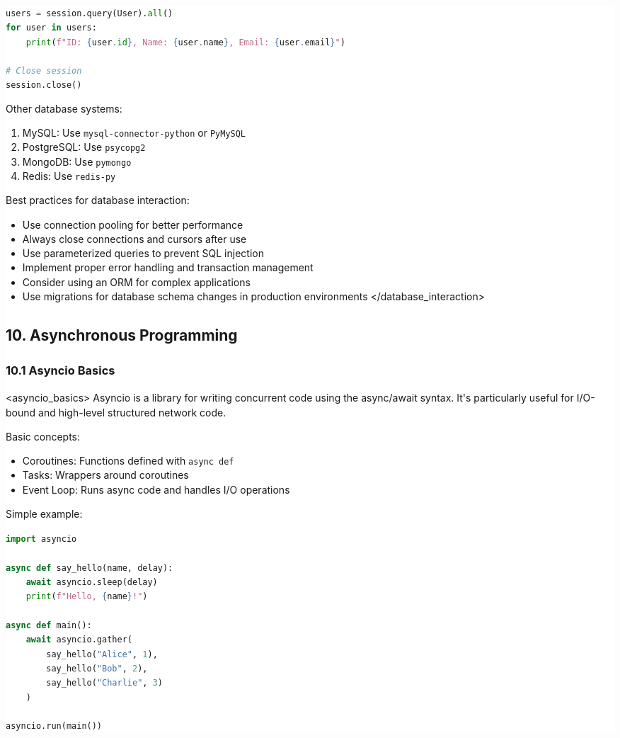```python
users = session.query(User).all()
for user in users:
    print(f"ID: {user.id}, Name: {user.name}, Email: {user.email}")

# Close session
session.close()
```

Other database systems:
1. MySQL: Use `mysql-connector-python` or `PyMySQL`
2. PostgreSQL: Use `psycopg2`
3. MongoDB: Use `pymongo`
4. Redis: Use `redis-py`

Best practices for database interaction:
- Use connection pooling for better performance
- Always close connections and cursors after use
- Use parameterized queries to prevent SQL injection
- Implement proper error handling and transaction management
- Consider using an ORM for complex applications
- Use migrations for database schema changes in production environments
</database_interaction>

## 10. Asynchronous Programming

### 10.1 Asyncio Basics

<asyncio_basics>
Asyncio is a library for writing concurrent code using the async/await syntax. It's particularly useful for I/O-bound and high-level structured network code.

Basic concepts:
- Coroutines: Functions defined with `async def`
- Tasks: Wrappers around coroutines
- Event Loop: Runs async code and handles I/O operations

Simple example:
```python
import asyncio

async def say_hello(name, delay):
    await asyncio.sleep(delay)
    print(f"Hello, {name}!")

async def main():
    await asyncio.gather(
        say_hello("Alice", 1),
        say_hello("Bob", 2),
        say_hello("Charlie", 3)
    )

asyncio.run(main())
```
